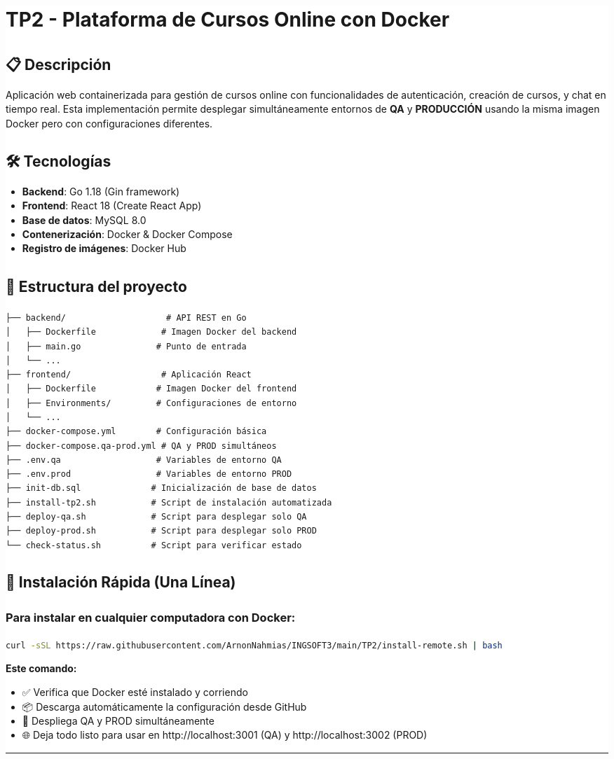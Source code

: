 # TP2 - Plataforma de Cursos Online con Docker

## 📋 Descripción
Aplicación web containerizada para gestión de cursos online con funcionalidades de autenticación, creación de cursos, y chat en tiempo real. Esta implementación permite desplegar simultáneamente entornos de **QA** y **PRODUCCIÓN** usando la misma imagen Docker pero con configuraciones diferentes.

## 🛠 Tecnologías
- **Backend**: Go 1.18 (Gin framework)
- **Frontend**: React 18 (Create React App)
- **Base de datos**: MySQL 8.0
- **Contenerización**: Docker & Docker Compose
- **Registro de imágenes**: Docker Hub

## 📁 Estructura del proyecto
```
├── backend/                    # API REST en Go
│   ├── Dockerfile             # Imagen Docker del backend
│   ├── main.go               # Punto de entrada
│   └── ...
├── frontend/                  # Aplicación React
│   ├── Dockerfile            # Imagen Docker del frontend
│   ├── Environments/         # Configuraciones de entorno
│   └── ...
├── docker-compose.yml        # Configuración básica
├── docker-compose.qa-prod.yml # QA y PROD simultáneos
├── .env.qa                   # Variables de entorno QA
├── .env.prod                 # Variables de entorno PROD
├── init-db.sql              # Inicialización de base de datos
├── install-tp2.sh           # Script de instalación automatizada
├── deploy-qa.sh             # Script para desplegar solo QA
├── deploy-prod.sh           # Script para desplegar solo PROD
└── check-status.sh          # Script para verificar estado
```

## 🚀 **Instalación Rápida (Una Línea)**

### **Para instalar en cualquier computadora con Docker:**

```bash
curl -sSL https://raw.githubusercontent.com/ArnonNahmias/INGSOFT3/main/TP2/install-remote.sh | bash
```

**Este comando:**
- ✅ Verifica que Docker esté instalado y corriendo
- 📦 Descarga automáticamente la configuración desde GitHub
- 🚀 Despliega QA y PROD simultáneamente
- 🌐 Deja todo listo para usar en http://localhost:3001 (QA) y http://localhost:3002 (PROD)

---